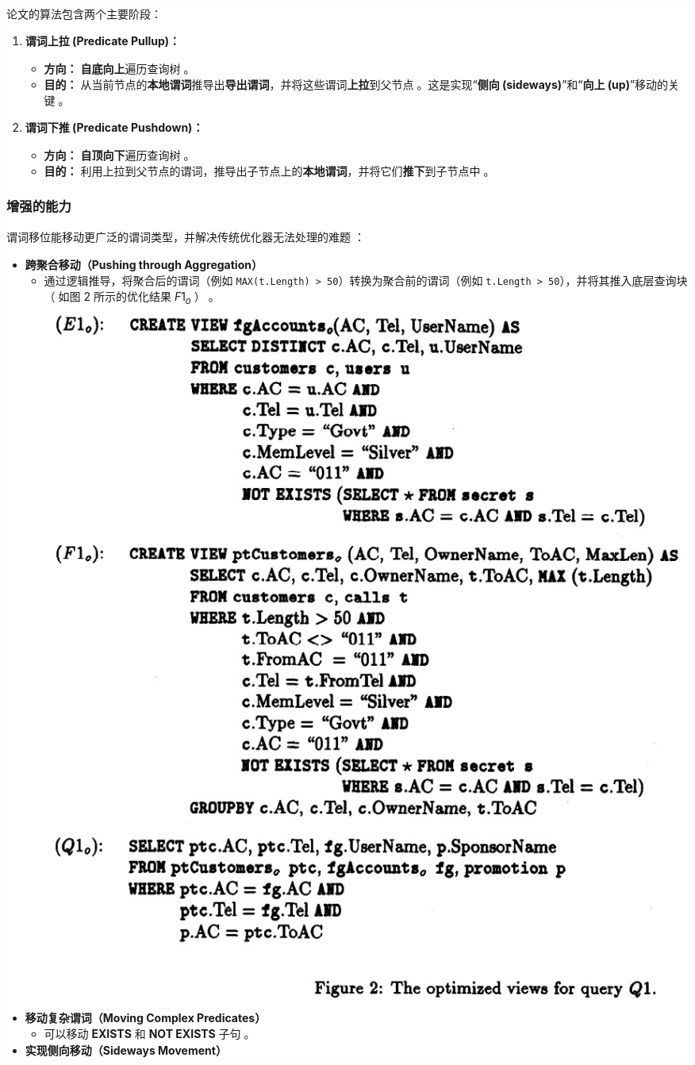 论文的算法包含两个主要阶段：

1.  **谓词上拉 (Predicate Pullup)：**
    * **方向：** **自底向上**遍历查询树 。
    * **目的：** 从当前节点的**本地谓词**推导出**导出谓词**，并将这些谓词**上拉**到父节点 。这是实现“**侧向 (sideways)**”和“**向上 (up)**”移动的关键 。

2.  **谓词下推 (Predicate Pushdown)：**
    * **方向：** **自顶向下**遍历查询树 。
    * **目的：** 利用上拉到父节点的谓词，推导出子节点上的**本地谓词**，并将它们**推下**到子节点中 。

### 增强的能力

谓词移位能移动更广泛的谓词类型，并解决传统优化器无法处理的难题 ：

* **跨聚合移动（Pushing through Aggregation）**
    * 通过逻辑推导，将聚合后的谓词（例如 `MAX(t.Length) > 50`）转换为聚合前的谓词（例如 `t.Length > 50`），并将其推入底层查询块（ 如图 2 所示的优化结果 $F1_o$ ） 。  ![pic](20251002_05_pic_003.jpg)  
* **移动复杂谓词（Moving Complex Predicates）**
    * 可以移动 **EXISTS** 和 **NOT EXISTS** 子句 。
* **实现侧向移动（Sideways Movement）**